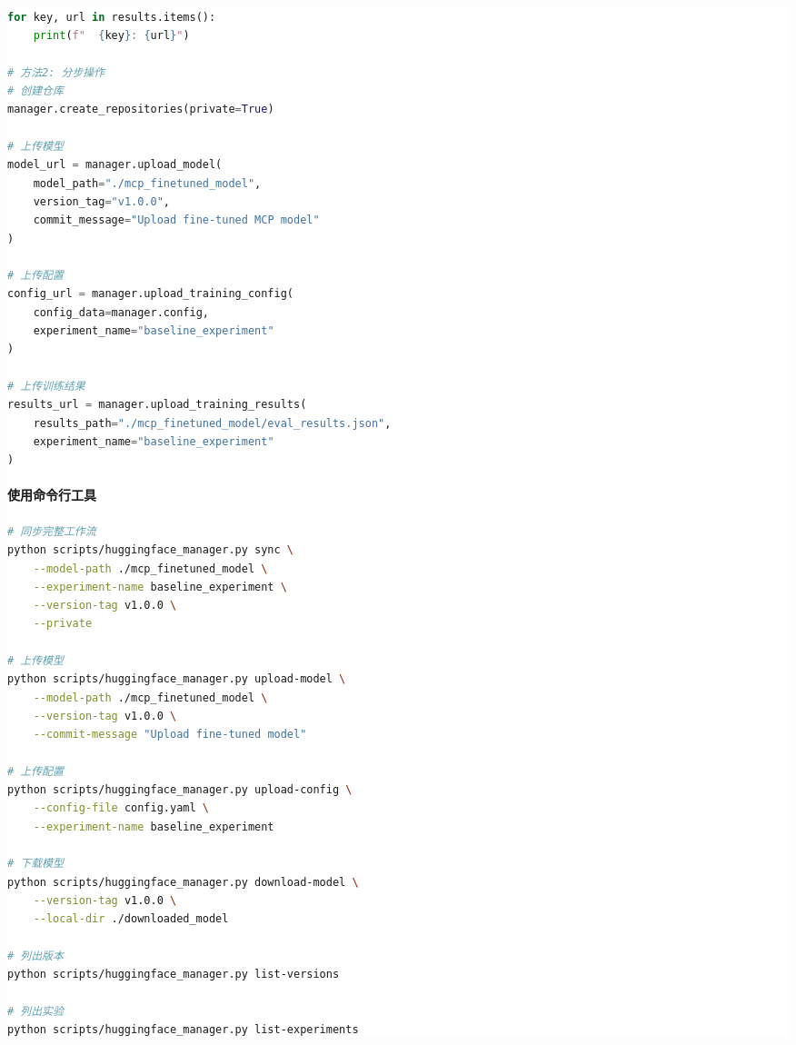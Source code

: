 ```python
for key, url in results.items():
    print(f"  {key}: {url}")

# 方法2: 分步操作
# 创建仓库
manager.create_repositories(private=True)

# 上传模型
model_url = manager.upload_model(
    model_path="./mcp_finetuned_model",
    version_tag="v1.0.0",
    commit_message="Upload fine-tuned MCP model"
)

# 上传配置
config_url = manager.upload_training_config(
    config_data=manager.config,
    experiment_name="baseline_experiment"
)

# 上传训练结果
results_url = manager.upload_training_results(
    results_path="./mcp_finetuned_model/eval_results.json",
    experiment_name="baseline_experiment"
)
```

#### 使用命令行工具

```bash
# 同步完整工作流
python scripts/huggingface_manager.py sync \
    --model-path ./mcp_finetuned_model \
    --experiment-name baseline_experiment \
    --version-tag v1.0.0 \
    --private

# 上传模型
python scripts/huggingface_manager.py upload-model \
    --model-path ./mcp_finetuned_model \
    --version-tag v1.0.0 \
    --commit-message "Upload fine-tuned model"

# 上传配置
python scripts/huggingface_manager.py upload-config \
    --config-file config.yaml \
    --experiment-name baseline_experiment

# 下载模型
python scripts/huggingface_manager.py download-model \
    --version-tag v1.0.0 \
    --local-dir ./downloaded_model

# 列出版本
python scripts/huggingface_manager.py list-versions

# 列出实验
python scripts/huggingface_manager.py list-experiments
```
